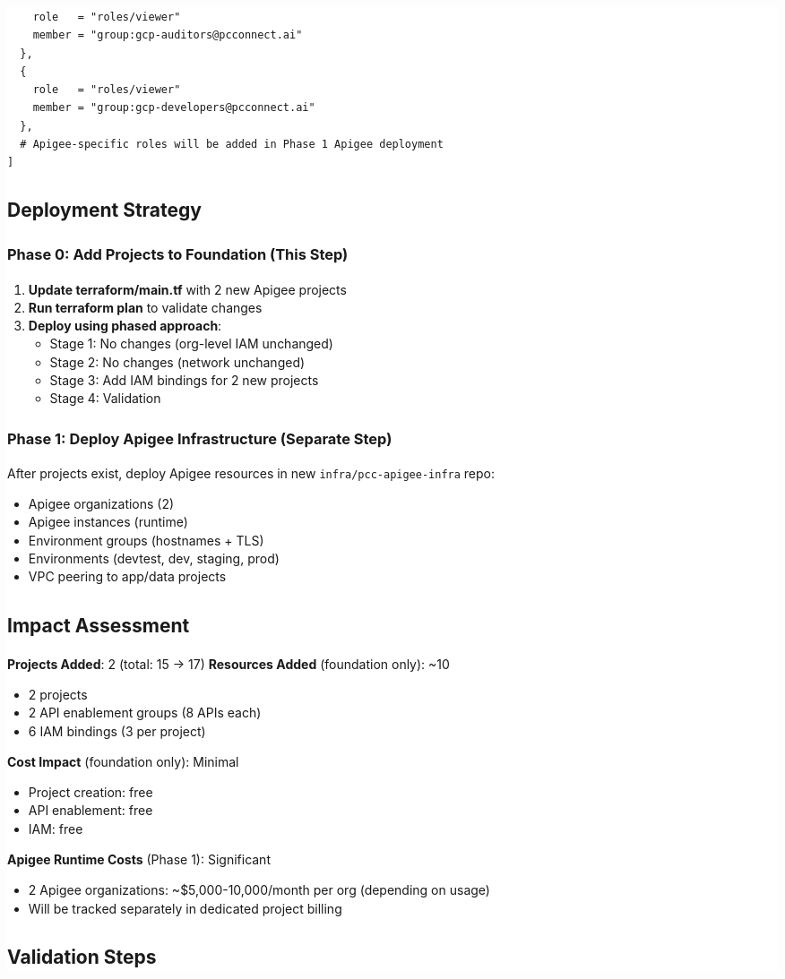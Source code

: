 ```hcl
    role   = "roles/viewer"
    member = "group:gcp-auditors@pcconnect.ai"
  },
  {
    role   = "roles/viewer"
    member = "group:gcp-developers@pcconnect.ai"
  },
  # Apigee-specific roles will be added in Phase 1 Apigee deployment
]
```

## Deployment Strategy

### Phase 0: Add Projects to Foundation (This Step)

1. **Update terraform/main.tf** with 2 new Apigee projects
2. **Run terraform plan** to validate changes
3. **Deploy using phased approach**:
   - Stage 1: No changes (org-level IAM unchanged)
   - Stage 2: No changes (network unchanged)
   - Stage 3: Add IAM bindings for 2 new projects
   - Stage 4: Validation

### Phase 1: Deploy Apigee Infrastructure (Separate Step)

After projects exist, deploy Apigee resources in new `infra/pcc-apigee-infra` repo:
- Apigee organizations (2)
- Apigee instances (runtime)
- Environment groups (hostnames + TLS)
- Environments (devtest, dev, staging, prod)
- VPC peering to app/data projects

## Impact Assessment

**Projects Added**: 2 (total: 15 → 17)
**Resources Added** (foundation only): ~10
- 2 projects
- 2 API enablement groups (8 APIs each)
- 6 IAM bindings (3 per project)

**Cost Impact** (foundation only): Minimal
- Project creation: free
- API enablement: free
- IAM: free

**Apigee Runtime Costs** (Phase 1): Significant
- 2 Apigee organizations: ~$5,000-10,000/month per org (depending on usage)
- Will be tracked separately in dedicated project billing

## Validation Steps
